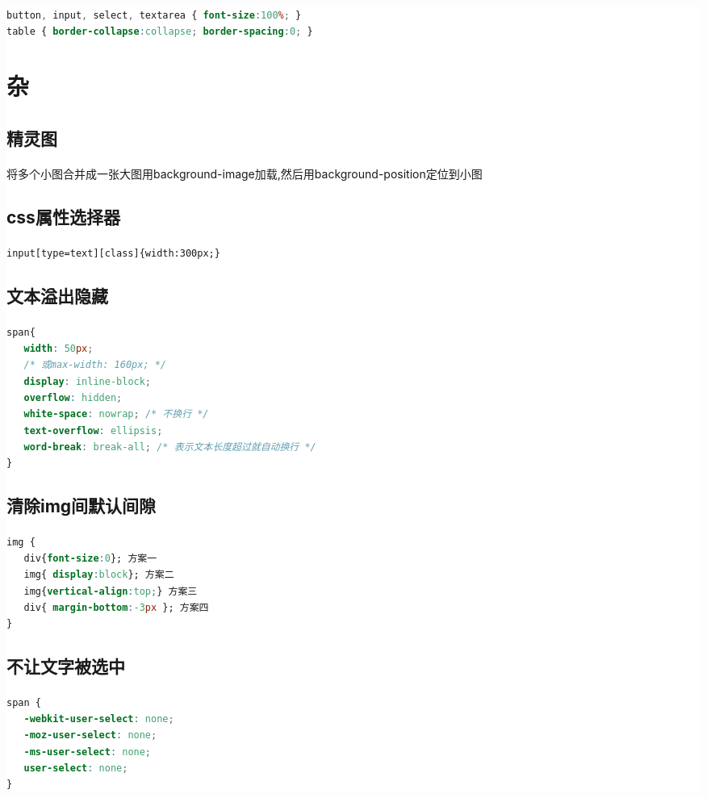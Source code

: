 ```css
button, input, select, textarea { font-size:100%; }
table { border-collapse:collapse; border-spacing:0; }
```

# 杂

## 精灵图

将多个小图合并成一张大图用background-image加载,然后用background-position定位到小图

## css属性选择器

`input[type=text][class]{width:300px;}`

## 文本溢出隐藏

```css
span{
   width: 50px;
   /* 或max-width: 160px; */
   display: inline-block;
   overflow: hidden;
   white-space: nowrap; /* 不换行 */
   text-overflow: ellipsis;
   word-break: break-all; /* 表示文本长度超过就自动换行 */
}
```

## 清除img间默认间隙

```css
img {
   div{font-size:0}; 方案一
   img{ display:block}; 方案二
   img{vertical-align:top;} 方案三
   div{ margin-bottom:-3px }; 方案四
}
```

## 不让文字被选中

```css
span {
   -webkit-user-select: none;
   -moz-user-select: none;
   -ms-user-select: none;
   user-select: none;
}
```
